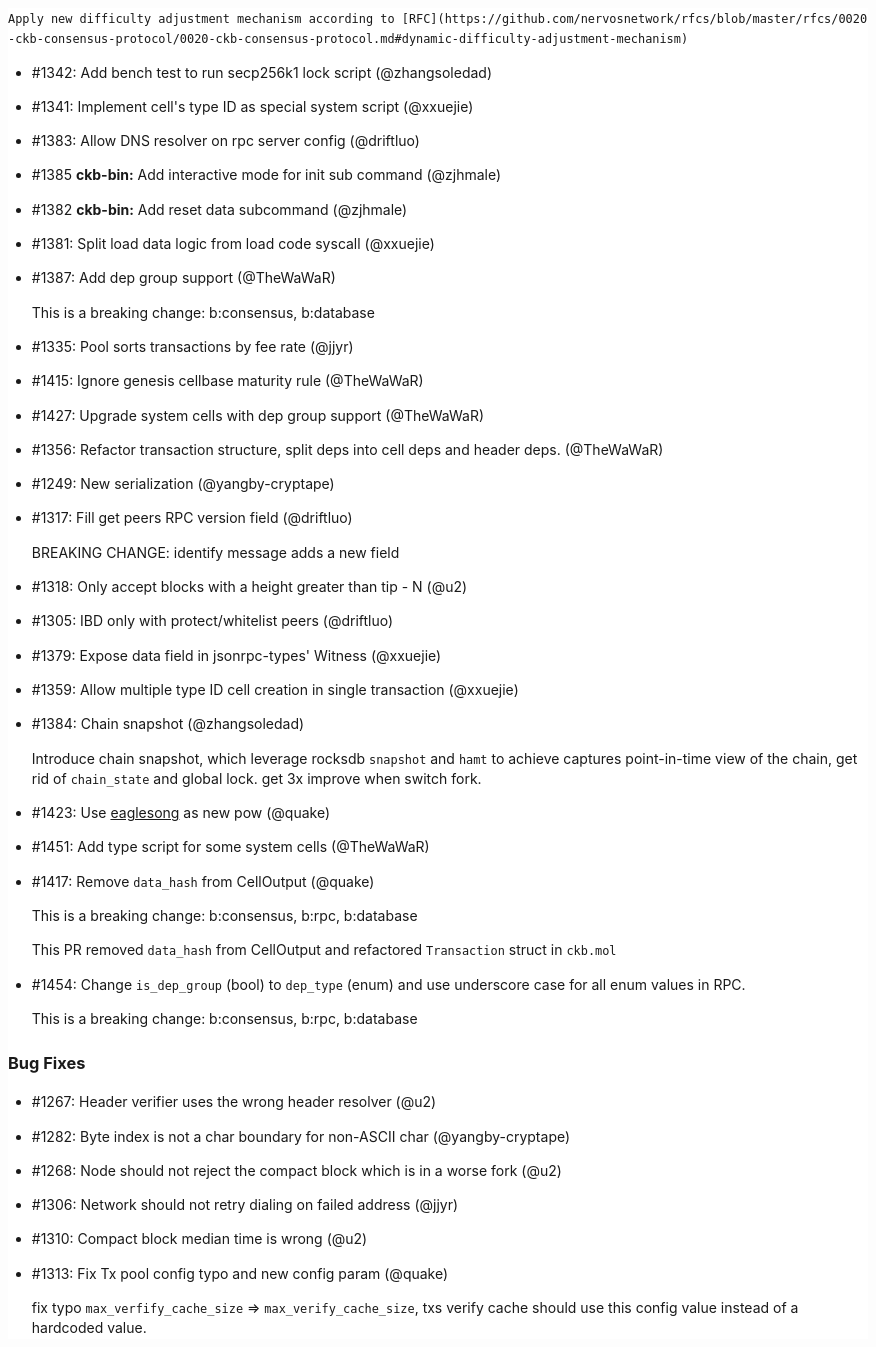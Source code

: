     Apply new difficulty adjustment mechanism according to [RFC](https://github.com/nervosnetwork/rfcs/blob/master/rfcs/0020-ckb-consensus-protocol/0020-ckb-consensus-protocol.md#dynamic-difficulty-adjustment-mechanism)

-   #1342: Add bench test to run secp256k1 lock script (@zhangsoledad)
-   #1341: Implement cell's type ID as special system script (@xxuejie)
-   #1383: Allow DNS resolver on rpc server config (@driftluo)
-   #1385 **ckb-bin:** Add interactive mode for init sub command (@zjhmale)
-   #1382 **ckb-bin:** Add reset data subcommand (@zjhmale)
-   #1381: Split load data logic from load code syscall (@xxuejie)
-   #1387: Add dep group support (@TheWaWaR)

    This is a breaking change: b:consensus, b:database

-   #1335: Pool sorts transactions by fee rate (@jjyr)
-   #1415: Ignore genesis cellbase maturity rule (@TheWaWaR)
-   #1427: Upgrade system cells with dep group support (@TheWaWaR)
-   #1356: Refactor transaction structure, split deps into cell deps and header deps. (@TheWaWaR)
-   #1249: New serialization (@yangby-cryptape)
-   #1317: Fill get peers RPC version field (@driftluo)

    BREAKING CHANGE: identify message adds a new field

-   #1318: Only accept blocks with a height greater than tip - N (@u2)
-   #1305: IBD only with protect/whitelist peers (@driftluo)
-   #1379: Expose data field in jsonrpc-types' Witness (@xxuejie)
-   #1359: Allow multiple type ID cell creation in single transaction (@xxuejie)
-   #1384: Chain snapshot (@zhangsoledad)

    Introduce chain snapshot, which leverage rocksdb `snapshot` and `hamt` to achieve captures point-in-time view of the chain, get rid of `chain_state` and global lock. get 3x improve when switch fork.

-   #1423: Use
    [eaglesong](https://github.com/nervosnetwork/rfcs/blob/master/rfcs/0010-eaglesong/0010-eaglesong.md) as new pow (@quake)
-   #1451: Add type script for some system cells (@TheWaWaR)
-   #1417: Remove `data_hash` from CellOutput (@quake)

    This is a breaking change: b:consensus, b:rpc, b:database

    This PR removed `data_hash` from CellOutput and refactored `Transaction` struct in `ckb.mol`

-   #1454: Change `is_dep_group` (bool) to `dep_type` (enum) and use underscore
    case for all enum values in RPC.

    This is a breaking change: b:consensus, b:rpc, b:database

### Bug Fixes

-   #1267: Header verifier uses the wrong header resolver (@u2)
-   #1282: Byte index is not a char boundary for non-ASCII char (@yangby-cryptape)
-   #1268: Node should not reject the compact block which is in a worse fork (@u2)
-   #1306: Network should not retry dialing on failed address (@jjyr)
-   #1310: Compact block median time is wrong (@u2)
-   #1313: Fix Tx pool config typo and new config param (@quake)

    fix typo `max_verfify_cache_size` => `max_verify_cache_size`, txs verify cache should use this config value instead of a hardcoded value.
